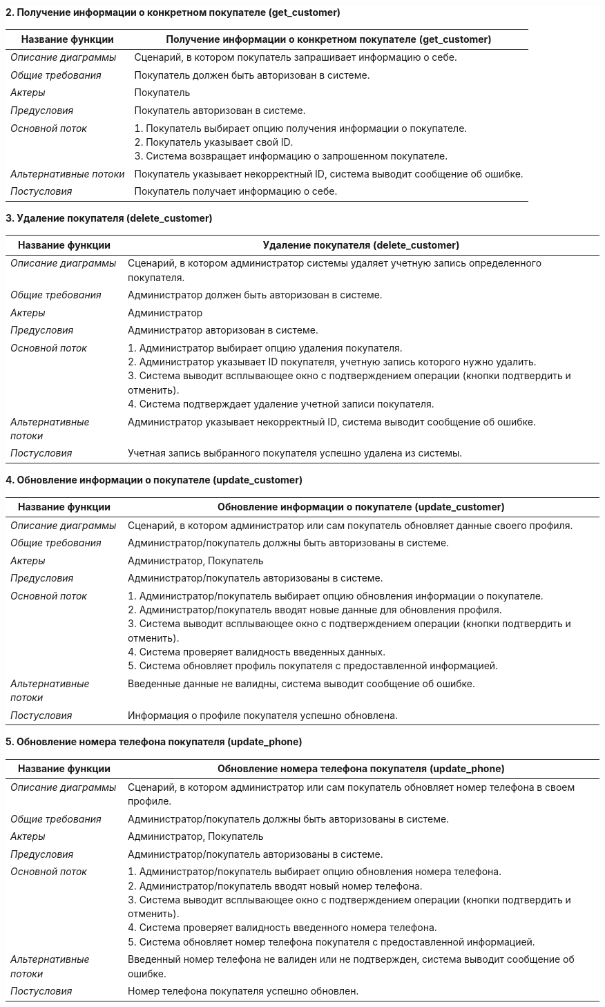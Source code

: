 **2. Получение информации о конкретном покупателе (get_customer)**

| Название функции | **Получение информации о конкретном покупателе (get_customer)** |
| --- | --- |
| *Описание диаграммы* | Сценарий, в котором покупатель запрашивает информацию о себе. |
| *Общие требования* | Покупатель должен быть авторизован в системе. |
| *Актеры* | Покупатель |
| *Предусловия* | Покупатель авторизован в системе. |
| *Основной поток* | 1. Покупатель выбирает опцию получения информации о покупателе.<br/>2. Покупатель указывает свой ID.<br/>3. Система возвращает информацию о запрошенном покупателе. |
| *Альтернативные потоки* | Покупатель указывает некорректный ID, система выводит сообщение об ошибке. |
| *Постусловия* | Покупатель получает информацию о себе. |

**3. Удаление покупателя (delete_customer)**

| Название функции | **Удаление покупателя (delete_customer)** |
| --- | --- |
| *Описание диаграммы* | Сценарий, в котором администратор системы удаляет учетную запись определенного покупателя. |
| *Общие требования* | Администратор должен быть авторизован в системе. |
| *Актеры* | Администратор |
| *Предусловия* | Администратор авторизован в системе. |
| *Основной поток* | 1. Администратор выбирает опцию удаления покупателя.<br/>2. Администратор указывает ID покупателя, учетную запись которого нужно удалить.<br/>3. Система выводит всплывающее окно с подтверждением операции (кнопки подтвердить и отменить).<br/>4. Система подтверждает удаление учетной записи покупателя. |
| *Альтернативные потоки* | Администратор указывает некорректный ID, система выводит сообщение об ошибке. |
| *Постусловия* | Учетная запись выбранного покупателя успешно удалена из системы. |

**4. Обновление информации о покупателе (update_customer)**

| Название функции | **Обновление информации о покупателе (update_customer)** |
| --- | --- |
| *Описание диаграммы* | Сценарий, в котором администратор или сам покупатель обновляет данные своего профиля. |
| *Общие требования* | Администратор/покупатель должны быть авторизованы в системе. |
| *Актеры* | Администратор, Покупатель |
| *Предусловия* | Администратор/покупатель авторизованы в системе. |
| *Основной поток* | 1. Администратор/покупатель выбирает опцию обновления информации о покупателе.<br/>2. Администратор/покупатель вводят новые данные для обновления профиля.<br/>3. Система выводит всплывающее окно с подтверждением операции (кнопки подтвердить и отменить).<br/>4. Система проверяет валидность введенных данных.<br/>5. Система обновляет профиль покупателя с предоставленной информацией. |
| *Альтернативные потоки* | Введенные данные не валидны, система выводит сообщение об ошибке. |
| *Постусловия* | Информация о профиле покупателя успешно обновлена. |

**5. Обновление номера телефона покупателя (update_phone)**

| Название функции | **Обновление номера телефона покупателя (update_phone)** |
| --- | --- |
| *Описание диаграммы* | Сценарий, в котором администратор или сам покупатель обновляет номер телефона в своем профиле. |
| *Общие требования* | Администратор/покупатель должны быть авторизованы в системе. |
| *Актеры* | Администратор, Покупатель |
| *Предусловия* | Администратор/покупатель авторизованы в системе. |
| *Основной поток* | 1. Администратор/покупатель выбирает опцию обновления номера телефона.<br/>2. Администратор/покупатель вводят новый номер телефона.<br/>3. Система выводит всплывающее окно с подтверждением операции (кнопки подтвердить и отменить). <br/>4. Система проверяет валидность введенного номера телефона.<br/>5. Система обновляет номер телефона покупателя с предоставленной информацией. |
| *Альтернативные потоки* | Введенный номер телефона не валиден или не подтвержден, система выводит сообщение об ошибке. |
| *Постусловия* | Номер телефона покупателя успешно обновлен. |
